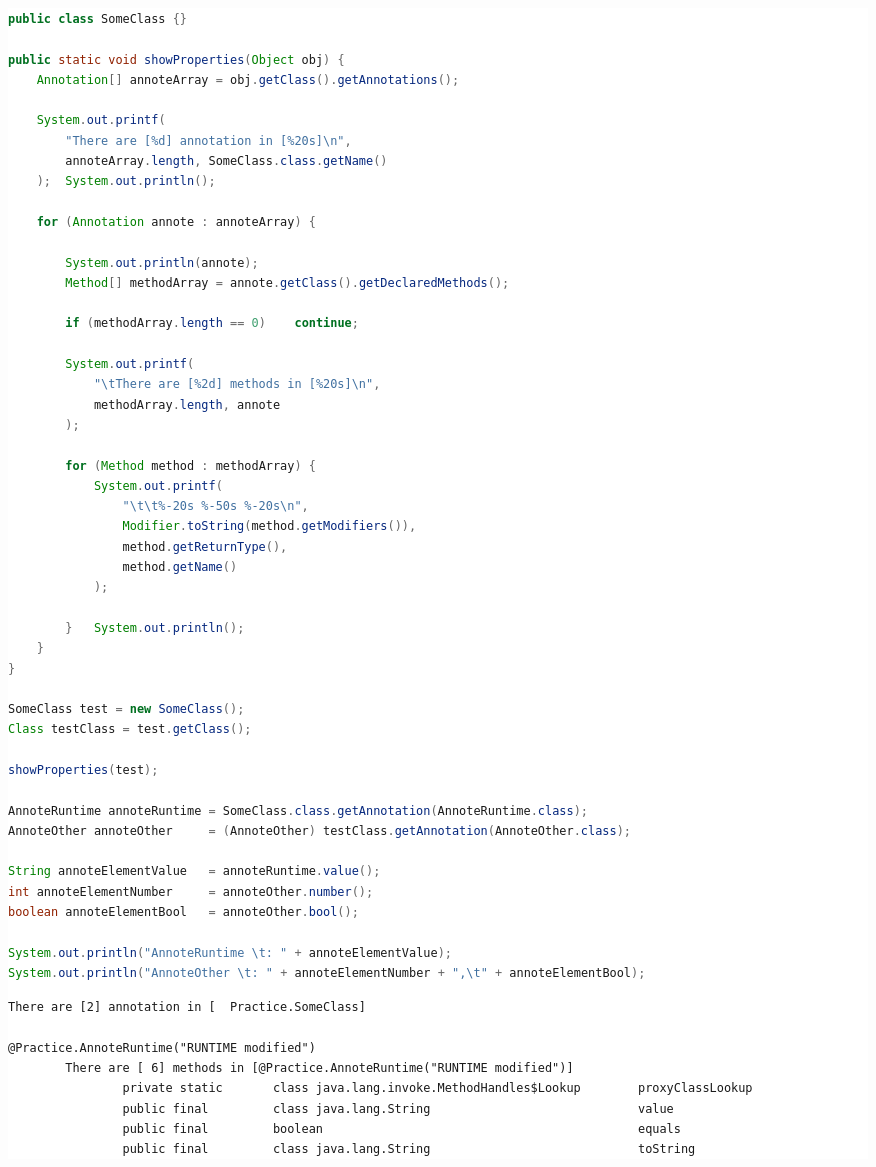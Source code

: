 ```java
public class SomeClass {}

public static void showProperties(Object obj) {
    Annotation[] annoteArray = obj.getClass().getAnnotations();

    System.out.printf(
        "There are [%d] annotation in [%20s]\n",
        annoteArray.length, SomeClass.class.getName()
    );  System.out.println();

    for (Annotation annote : annoteArray) {
        
        System.out.println(annote);
        Method[] methodArray = annote.getClass().getDeclaredMethods();
        
        if (methodArray.length == 0)    continue;

        System.out.printf(
            "\tThere are [%2d] methods in [%20s]\n",
            methodArray.length, annote
        );

        for (Method method : methodArray) {
            System.out.printf(
                "\t\t%-20s %-50s %-20s\n", 
                Modifier.toString(method.getModifiers()),
                method.getReturnType(),
                method.getName()
            );

        }   System.out.println();
    }
}

SomeClass test = new SomeClass();
Class testClass = test.getClass();

showProperties(test);

AnnoteRuntime annoteRuntime = SomeClass.class.getAnnotation(AnnoteRuntime.class);
AnnoteOther annoteOther     = (AnnoteOther) testClass.getAnnotation(AnnoteOther.class);

String annoteElementValue   = annoteRuntime.value();
int annoteElementNumber     = annoteOther.number();
boolean annoteElementBool   = annoteOther.bool();

System.out.println("AnnoteRuntime \t: " + annoteElementValue);
System.out.println("AnnoteOther \t: " + annoteElementNumber + ",\t" + annoteElementBool);
```
```
There are [2] annotation in [  Practice.SomeClass]

@Practice.AnnoteRuntime("RUNTIME modified")
        There are [ 6] methods in [@Practice.AnnoteRuntime("RUNTIME modified")]
                private static       class java.lang.invoke.MethodHandles$Lookup        proxyClassLookup    
                public final         class java.lang.String                             value               
                public final         boolean                                            equals              
                public final         class java.lang.String                             toString            
```